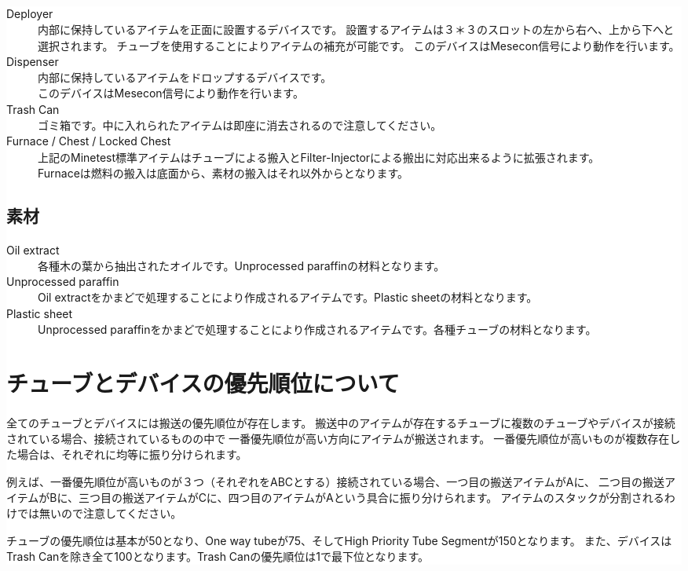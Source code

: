   <dt>Deployer</dt>
  <dd>
    内部に保持しているアイテムを正面に設置するデバイスです。
    設置するアイテムは３＊３のスロットの左から右へ、上から下へと選択されます。
    チューブを使用することによりアイテムの補充が可能です。
    このデバイスはMesecon信号により動作を行います。
  </dd>

  <dt>Dispenser</dt>
  <dd>
    内部に保持しているアイテムをドロップするデバイスです。<br>
    このデバイスはMesecon信号により動作を行います。
  </dd>

  <dt>Trash Can</dt>
  <dd>ゴミ箱です。中に入れられたアイテムは即座に消去されるので注意してください。</dd>

  <dt>Furnace / Chest / Locked Chest</dt>
  <dd>
    上記のMinetest標準アイテムはチューブによる搬入とFilter-Injectorによる搬出に対応出来るように拡張されます。<br>
    Furnaceは燃料の搬入は底面から、素材の搬入はそれ以外からとなります。
  </dd>
</dl>

## 素材

<dl>
  <dt>Oil extract</dt>
  <dd>各種木の葉から抽出されたオイルです。Unprocessed paraffinの材料となります。</dd>

  <dt>Unprocessed paraffin</dt>
  <dd>Oil extractをかまどで処理することにより作成されるアイテムです。Plastic sheetの材料となります。</dd>

  <dt>Plastic sheet</dt>
  <dd>Unprocessed paraffinをかまどで処理することにより作成されるアイテムです。各種チューブの材料となります。</dd>
</dl>

# チューブとデバイスの優先順位について

全てのチューブとデバイスには搬送の優先順位が存在します。
搬送中のアイテムが存在するチューブに複数のチューブやデバイスが接続されている場合、接続されているものの中で
一番優先順位が高い方向にアイテムが搬送されます。
一番優先順位が高いものが複数存在した場合は、それぞれに均等に振り分けられます。

例えば、一番優先順位が高いものが３つ（それぞれをABCとする）接続されている場合、一つ目の搬送アイテムがAに、
二つ目の搬送アイテムがBに、三つ目の搬送アイテムがCに、四つ目のアイテムがAという具合に振り分けられます。
アイテムのスタックが分割されるわけでは無いので注意してください。

チューブの優先順位は基本が50となり、One way tubeが75、そしてHigh Priority Tube Segmentが150となります。
また、デバイスはTrash Canを除き全て100となります。Trash Canの優先順位は1で最下位となります。
